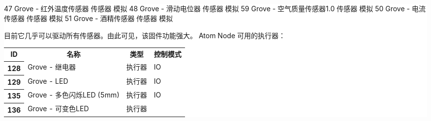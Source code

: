 <tr>
<th scope="row">47</th>
<td>Grove - 红外温度传感器</td>
<td>传感器</td>
<td>模拟</td>
</tr>
<tr>
<th scope="row">48</th>
<td>Grove - 滑动电位器</td>
<td>传感器</td>
<td>模拟</td>
</tr>
<tr>
<th scope="row">59</th>
<td>Grove - 空气质量传感器1.0</td>
<td>传感器</td>
<td>模拟</td>
</tr>
<tr>
<th scope="row">50</th>
<td>Grove - 电流传感器</td>
<td>传感器</td>
<td>模拟</td>
</tr>
<tr>
<th scope="row">51</th>
<td>Grove - 酒精传感器</td>
<td>传感器</td>
<td>模拟</td>
</tr>
</table>

目前它几乎可以驱动所有传感器。由此可见，该固件功能强大。
Atom Node 可用的执行器：

<table cellspacing="0" width="40%">
<tr>
<th scope="col">ID</th>
<th scope="col">名称</th>
<th scope="col">类型</th>
<th scope="col">控制模式</th>
</tr>
<tr>
<th scope="row">128</th>
<td>Grove - 继电器</td>
<td>执行器</td>
<td>IO</td>
</tr>
<tr>
<th scope="row">129</th>
<td>Grove - LED</td>
<td>执行器</td>
<td>IO</td>
</tr>
<tr>
<th scope="row">135</th>
<td>Grove - 多色闪烁LED (5mm)</td>
<td>执行器</td>
<td>IO</td>
</tr>
<tr>
<th scope="row">136</th>
<td>Grove - 可变色LED</td>
<td>执行器</td>